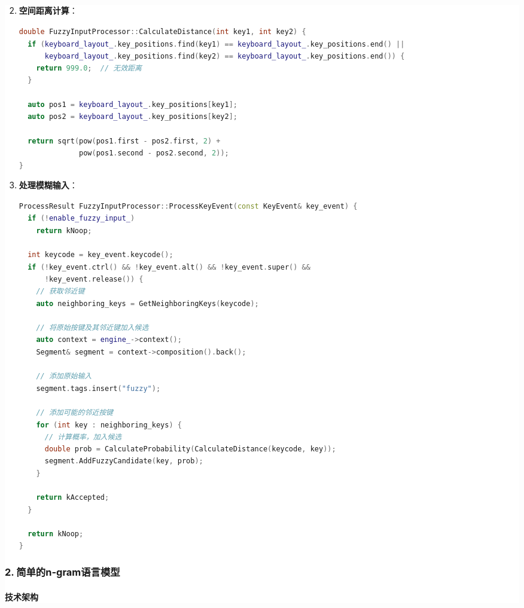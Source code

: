 2. **空间距离计算**：
   ```cpp
   double FuzzyInputProcessor::CalculateDistance(int key1, int key2) {
     if (keyboard_layout_.key_positions.find(key1) == keyboard_layout_.key_positions.end() ||
         keyboard_layout_.key_positions.find(key2) == keyboard_layout_.key_positions.end()) {
       return 999.0;  // 无效距离
     }
     
     auto pos1 = keyboard_layout_.key_positions[key1];
     auto pos2 = keyboard_layout_.key_positions[key2];
     
     return sqrt(pow(pos1.first - pos2.first, 2) + 
                 pow(pos1.second - pos2.second, 2));
   }
   ```

3. **处理模糊输入**：
   ```cpp
   ProcessResult FuzzyInputProcessor::ProcessKeyEvent(const KeyEvent& key_event) {
     if (!enable_fuzzy_input_)
       return kNoop;
       
     int keycode = key_event.keycode();
     if (!key_event.ctrl() && !key_event.alt() && !key_event.super() &&
         !key_event.release()) {
       // 获取邻近键
       auto neighboring_keys = GetNeighboringKeys(keycode);
       
       // 将原始按键及其邻近键加入候选
       auto context = engine_->context();
       Segment& segment = context->composition().back();
       
       // 添加原始输入
       segment.tags.insert("fuzzy");
       
       // 添加可能的邻近按键
       for (int key : neighboring_keys) {
         // 计算概率，加入候选
         double prob = CalculateProbability(CalculateDistance(keycode, key));
         segment.AddFuzzyCandidate(key, prob);
       }
       
       return kAccepted;
     }
     
     return kNoop;
   }
   ```

### 2. 简单的n-gram语言模型

#### 技术架构
